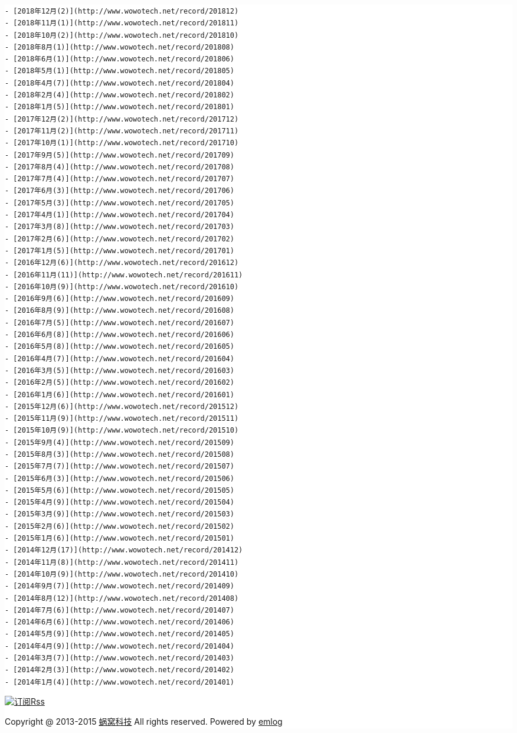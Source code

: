     - [2018年12月(2)](http://www.wowotech.net/record/201812)
    - [2018年11月(1)](http://www.wowotech.net/record/201811)
    - [2018年10月(2)](http://www.wowotech.net/record/201810)
    - [2018年8月(1)](http://www.wowotech.net/record/201808)
    - [2018年6月(1)](http://www.wowotech.net/record/201806)
    - [2018年5月(1)](http://www.wowotech.net/record/201805)
    - [2018年4月(7)](http://www.wowotech.net/record/201804)
    - [2018年2月(4)](http://www.wowotech.net/record/201802)
    - [2018年1月(5)](http://www.wowotech.net/record/201801)
    - [2017年12月(2)](http://www.wowotech.net/record/201712)
    - [2017年11月(2)](http://www.wowotech.net/record/201711)
    - [2017年10月(1)](http://www.wowotech.net/record/201710)
    - [2017年9月(5)](http://www.wowotech.net/record/201709)
    - [2017年8月(4)](http://www.wowotech.net/record/201708)
    - [2017年7月(4)](http://www.wowotech.net/record/201707)
    - [2017年6月(3)](http://www.wowotech.net/record/201706)
    - [2017年5月(3)](http://www.wowotech.net/record/201705)
    - [2017年4月(1)](http://www.wowotech.net/record/201704)
    - [2017年3月(8)](http://www.wowotech.net/record/201703)
    - [2017年2月(6)](http://www.wowotech.net/record/201702)
    - [2017年1月(5)](http://www.wowotech.net/record/201701)
    - [2016年12月(6)](http://www.wowotech.net/record/201612)
    - [2016年11月(11)](http://www.wowotech.net/record/201611)
    - [2016年10月(9)](http://www.wowotech.net/record/201610)
    - [2016年9月(6)](http://www.wowotech.net/record/201609)
    - [2016年8月(9)](http://www.wowotech.net/record/201608)
    - [2016年7月(5)](http://www.wowotech.net/record/201607)
    - [2016年6月(8)](http://www.wowotech.net/record/201606)
    - [2016年5月(8)](http://www.wowotech.net/record/201605)
    - [2016年4月(7)](http://www.wowotech.net/record/201604)
    - [2016年3月(5)](http://www.wowotech.net/record/201603)
    - [2016年2月(5)](http://www.wowotech.net/record/201602)
    - [2016年1月(6)](http://www.wowotech.net/record/201601)
    - [2015年12月(6)](http://www.wowotech.net/record/201512)
    - [2015年11月(9)](http://www.wowotech.net/record/201511)
    - [2015年10月(9)](http://www.wowotech.net/record/201510)
    - [2015年9月(4)](http://www.wowotech.net/record/201509)
    - [2015年8月(3)](http://www.wowotech.net/record/201508)
    - [2015年7月(7)](http://www.wowotech.net/record/201507)
    - [2015年6月(3)](http://www.wowotech.net/record/201506)
    - [2015年5月(6)](http://www.wowotech.net/record/201505)
    - [2015年4月(9)](http://www.wowotech.net/record/201504)
    - [2015年3月(9)](http://www.wowotech.net/record/201503)
    - [2015年2月(6)](http://www.wowotech.net/record/201502)
    - [2015年1月(6)](http://www.wowotech.net/record/201501)
    - [2014年12月(17)](http://www.wowotech.net/record/201412)
    - [2014年11月(8)](http://www.wowotech.net/record/201411)
    - [2014年10月(9)](http://www.wowotech.net/record/201410)
    - [2014年9月(7)](http://www.wowotech.net/record/201409)
    - [2014年8月(12)](http://www.wowotech.net/record/201408)
    - [2014年7月(6)](http://www.wowotech.net/record/201407)
    - [2014年6月(6)](http://www.wowotech.net/record/201406)
    - [2014年5月(9)](http://www.wowotech.net/record/201405)
    - [2014年4月(9)](http://www.wowotech.net/record/201404)
    - [2014年3月(7)](http://www.wowotech.net/record/201403)
    - [2014年2月(3)](http://www.wowotech.net/record/201402)
    - [2014年1月(4)](http://www.wowotech.net/record/201401)

[![订阅Rss](http://www.wowotech.net/content/templates/default/images/rss.gif)](http://www.wowotech.net/rss.php "RSS订阅")

Copyright @ 2013-2015 [蜗窝科技](http://www.wowotech.net/ "wowotech") All rights reserved. Powered by [emlog](http://www.emlog.net/ "采用emlog系统")